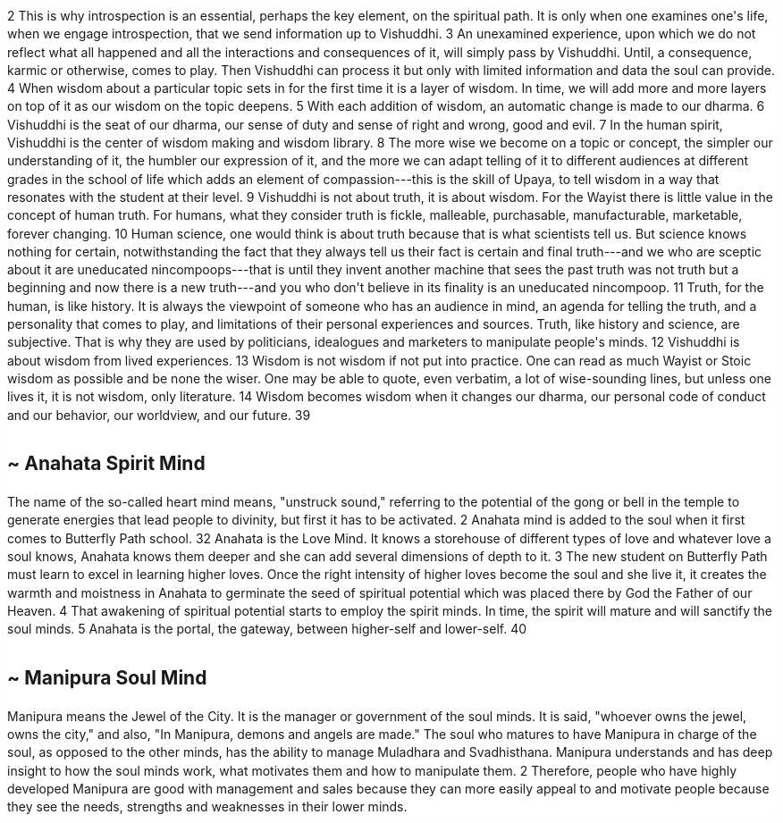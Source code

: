 2 This is why introspection is an essential, perhaps the key element, on the spiritual path. It is only when one examines one's life, when we engage introspection, that we send information up to Vishuddhi.
3 An unexamined experience, upon which we do not reflect what all happened and all the interactions and consequences of it, will simply pass by Vishuddhi. Until, a consequence, karmic or otherwise, comes to play. Then Vishuddhi can process it but only with limited information and data the soul can provide.
4 When wisdom about a particular topic sets in for the first time it is a layer of wisdom. In time, we will add more and more layers on top of it as our wisdom on the topic deepens.
5 With each addition of wisdom, an automatic change is made to our dharma.
6 Vishuddhi is the seat of our dharma, our sense of duty and sense of right and wrong, good and evil.
7 In the human spirit, Vishuddhi is the center of wisdom making and wisdom library.
8 The more wise we become on a topic or concept, the simpler our understanding of it, the humbler our expression of it, and the more we can adapt telling of it to different audiences at different grades in the school of life which adds an element of compassion---this is the skill of Upaya, to tell wisdom in a way that resonates with the student at their level.
9 Vishuddhi is not about truth, it is about wisdom. For the Wayist there is little value in the concept of human truth. For humans, what they consider truth is fickle, malleable, purchasable, manufacturable, marketable, forever changing.
10 Human science, one would think is about truth because that is what scientists tell us. But science knows nothing for certain, notwithstanding the fact that they always tell us their fact is certain and final truth---and we who are sceptic about it are uneducated nincompoops---that is until they invent another machine that sees the past truth was not truth but a beginning and now there is a new truth---and you who don't believe in its finality is an uneducated nincompoop.
11 Truth, for the human, is like history. It is always the viewpoint of someone who has an audience in mind, an agenda for telling the truth, and a personality that comes to play, and limitations of their personal experiences and sources. Truth, like history and science, are subjective. That is why they are used by politicians, idealogues and marketers to manipulate people's minds.
12 Vishuddhi is about wisdom from lived experiences.
13 Wisdom is not wisdom if not put into practice. One can read as much Wayist or Stoic wisdom as possible and be none the wiser. One may be able to quote, even verbatim, a lot of wise-sounding lines, but unless one lives it, it is not wisdom, only literature.
14 Wisdom becomes wisdom when it changes our dharma, our personal code of conduct and our behavior, our worldview, and our future.
39
## \~ Anahata Spirit Mind
The name of the so-called heart mind means, "unstruck sound," referring to the potential of the gong or bell in the temple to generate energies that lead people to divinity, but first it has to be activated.
2 Anahata mind is added to the soul when it first comes to Butterfly Path school. 32 Anahata is the Love Mind. It knows a storehouse of different types of love and whatever love a soul knows, Anahata knows them deeper and she can add several dimensions of depth to it.
3 The new student on Butterfly Path must learn to excel in learning higher loves. Once the right intensity of higher loves become the soul and she live it, it creates the warmth and moistness in Anahata to germinate the seed of spiritual potential which was placed there by God the Father of our Heaven.
4 That awakening of spiritual potential starts to employ the spirit minds. In time, the spirit will mature and will sanctify the soul minds.
5 Anahata is the portal, the gateway, between higher-self and lower-self.
40
## \~ Manipura Soul Mind
Manipura means the Jewel of the City. It is the manager or government of the soul minds. It is said, "whoever owns the jewel, owns the city," and also, "In Manipura, demons and angels are made."
The soul who matures to have Manipura in charge of the soul, as opposed to the other minds, has the ability to manage Muladhara and Svadhisthana.
Manipura understands and has deep insight to how the soul minds work, what motivates them and how to manipulate them.
2 Therefore, people who have highly developed Manipura are good with management and sales because they can more easily appeal to and motivate people because they see the needs, strengths and weaknesses in their lower minds.
